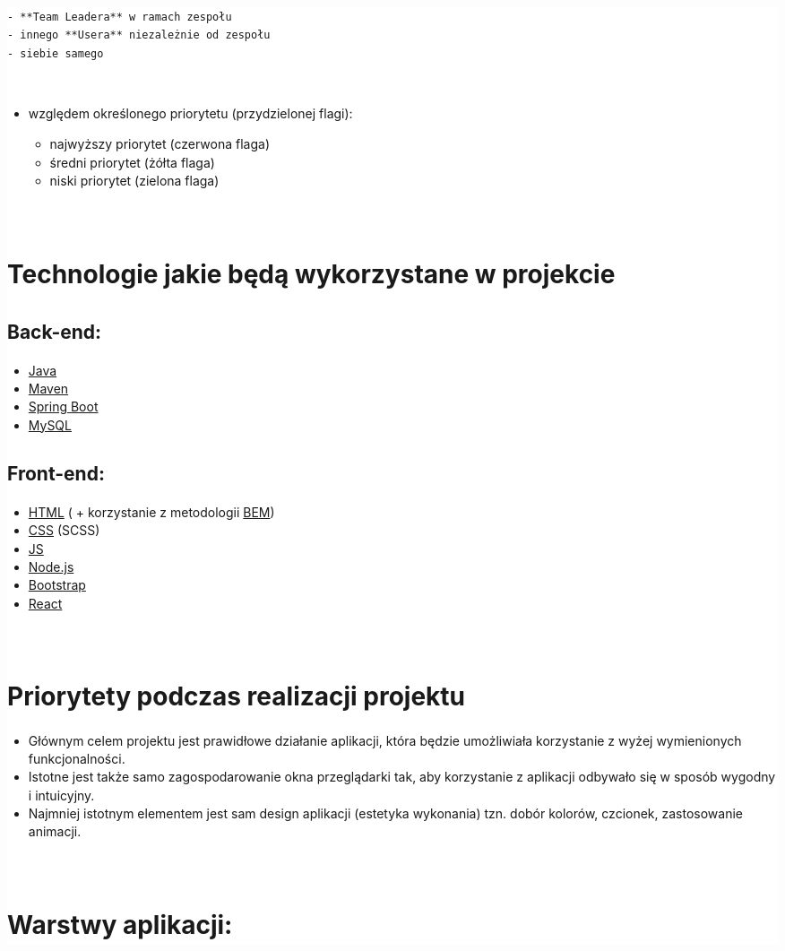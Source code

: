     - **Team Leadera** w ramach zespołu
    - innego **Usera** niezależnie od zespołu
    - siebie samego 

<br>

- względem określonego priorytetu (przydzielonej flagi):

  - najwyższy priorytet (czerwona flaga)
  - średni priorytet (żółta flaga)
  - niski priorytet (zielona flaga)
  
<br>


# Technologie jakie będą wykorzystane w projekcie
## Back-end:
- [Java](https://docs.oracle.com/en/java/)
- [Maven](https://maven.apache.org/)
- [Spring Boot](https://spring.io/)
- [MySQL](https://www.mysql.com/)
## Front-end:
- [HTML](https://developer.mozilla.org/pl/docs/Web/HTML) ( + korzystanie z metodologii [BEM](https://en.bem.info/methodology/))
- [CSS](https://developer.mozilla.org/pl/docs/Web/CSS) (SCSS)
- [JS](https://developer.mozilla.org/pl/docs/Web/JavaScript)
- [Node.js](https://nodejs.org/en/docs/)
- [Bootstrap](https://getbootstrap.com/)
- [React](https://reactjs.org/)


<br>

# Priorytety podczas realizacji projektu
* Głównym celem projektu jest prawidłowe działanie aplikacji, która będzie umożliwiała korzystanie z wyżej wymienionych funkcjonalności.
* Istotne jest także samo zagospodarowanie okna przeglądarki tak, aby korzystanie z aplikacji odbywało się w sposób wygodny i intuicyjny. 
* Najmniej istotnym elementem jest sam design aplikacji (estetyka wykonania) tzn. dobór kolorów, czcionek, zastosowanie animacji.

<br>

# Warstwy aplikacji:
  <div align="center">